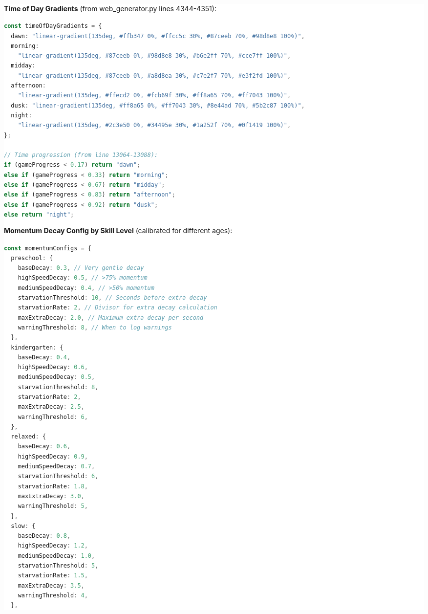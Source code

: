 **Time of Day Gradients** (from web_generator.py lines 4344-4351):

```typescript
const timeOfDayGradients = {
  dawn: "linear-gradient(135deg, #ffb347 0%, #ffcc5c 30%, #87ceeb 70%, #98d8e8 100%)",
  morning:
    "linear-gradient(135deg, #87ceeb 0%, #98d8e8 30%, #b6e2ff 70%, #cce7ff 100%)",
  midday:
    "linear-gradient(135deg, #87ceeb 0%, #a8d8ea 30%, #c7e2f7 70%, #e3f2fd 100%)",
  afternoon:
    "linear-gradient(135deg, #ffecd2 0%, #fcb69f 30%, #ff8a65 70%, #ff7043 100%)",
  dusk: "linear-gradient(135deg, #ff8a65 0%, #ff7043 30%, #8e44ad 70%, #5b2c87 100%)",
  night:
    "linear-gradient(135deg, #2c3e50 0%, #34495e 30%, #1a252f 70%, #0f1419 100%)",
};

// Time progression (from line 13064-13088):
if (gameProgress < 0.17) return "dawn";
else if (gameProgress < 0.33) return "morning";
else if (gameProgress < 0.67) return "midday";
else if (gameProgress < 0.83) return "afternoon";
else if (gameProgress < 0.92) return "dusk";
else return "night";
```

**Momentum Decay Config by Skill Level** (calibrated for different ages):

```typescript
const momentumConfigs = {
  preschool: {
    baseDecay: 0.3, // Very gentle decay
    highSpeedDecay: 0.5, // >75% momentum
    mediumSpeedDecay: 0.4, // >50% momentum
    starvationThreshold: 10, // Seconds before extra decay
    starvationRate: 2, // Divisor for extra decay calculation
    maxExtraDecay: 2.0, // Maximum extra decay per second
    warningThreshold: 8, // When to log warnings
  },
  kindergarten: {
    baseDecay: 0.4,
    highSpeedDecay: 0.6,
    mediumSpeedDecay: 0.5,
    starvationThreshold: 8,
    starvationRate: 2,
    maxExtraDecay: 2.5,
    warningThreshold: 6,
  },
  relaxed: {
    baseDecay: 0.6,
    highSpeedDecay: 0.9,
    mediumSpeedDecay: 0.7,
    starvationThreshold: 6,
    starvationRate: 1.8,
    maxExtraDecay: 3.0,
    warningThreshold: 5,
  },
  slow: {
    baseDecay: 0.8,
    highSpeedDecay: 1.2,
    mediumSpeedDecay: 1.0,
    starvationThreshold: 5,
    starvationRate: 1.5,
    maxExtraDecay: 3.5,
    warningThreshold: 4,
  },
```